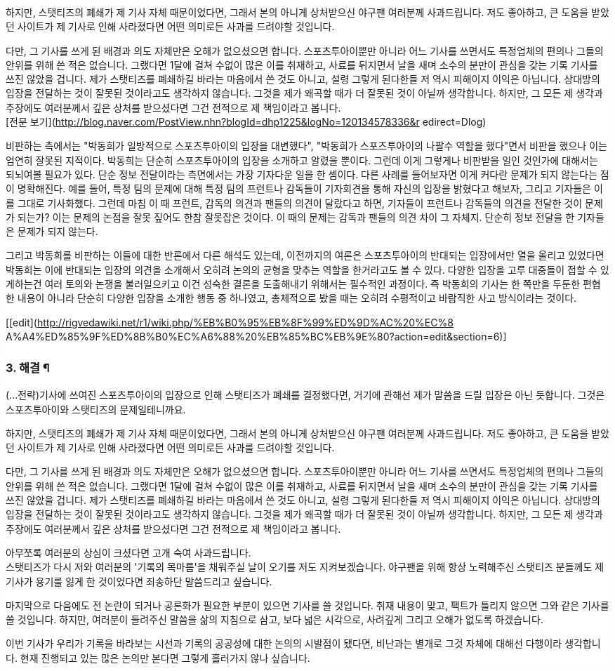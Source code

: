 하지만, 스탯티즈의 폐쇄가 제 기사 자체 때문이었다면, 그래서 본의 아니게 상처받으신 야구팬 여러분께 사과드립니다. 저도 좋아하고, 큰
도움을 받았던 사이트가 제 기사로 인해 사라졌다면 어떤 의미로든 사과를 드려야할 것입니다.  

다만, 그 기사를 쓰게 된 배경과 의도 자체만은 오해가 없으셨으면 합니다. 스포츠투아이뿐만 아니라 어느 기사를 쓰면서도 특정업체의 편의나
그들의 안위를 위해 쓴 적은 없습니다. 그랬다면 1달에 걸쳐 수없이 많은 이를 취재하고, 사료를 뒤지면서 날을 새며 소수의 분만이 관심을
갖는 기록 기사를 쓰진 않았을 겁니다. 제가 스탯티즈를 폐쇄하길 바라는 마음에서 쓴 것도 아니고, 설령 그렇게 된다한들 저 역시 피해이지
이익은 아닙니다. 상대방의 입장을 전달하는 것이 잘못된 것이라고도 생각하지 않습니다. 그것을 제가 왜곡할 때가 더 잘못된 것이 아닐까
생각합니다. 하지만, 그 모든 제 생각과 주장에도 여러분께서 깊은 상처를 받으셨다면 그건 전적으로 제 책임이라고 봅니다.  
[전문 보기](http://blog.naver.com/PostView.nhn?blogId=dhp1225&logNo=120134578336&r
edirect=Dlog)

  

비판하는 측에서는 "박동희가 일방적으로 스포츠투아이의 입장을 대변했다", "박동희가 스포츠투아이의 나팔수 역할을 했다"면서 비판을 했으나
이는 엄연히 잘못된 지적이다. 박동희는 단순히 스포츠투아이의 입장을 소개하고 알렸을 뿐이다. 그런데 이게 그렇게나 비판받을 일인 것인가에
대해서는 되뇌여볼 필요가 있다. 단순 정보 전달이라는 측면에서는 가장 기자다운 일을 한 셈이다. 다른 사례를 들어보자면 이게 커다란 문제가
되지 않는다는 점이 명확해진다. 예를 들어, 특정 팀의 문제에 대해 특정 팀의 프런트나 감독들이 기자회견을 통해 자신의 입장을 밝혔다고
해보자, 그리고 기자들은 이를 그대로 기사화했다. 그런데 마침 이 때 프런트, 감독의 의견과 팬들의 의견이 달랐다고 하면, 기자들이 프런트나
감독들의 의견을 전달한 것이 문제가 되는가? 이는 문제의 논점을 잘못 짚어도 한참 잘못잡은 것이다. 이 때의 문제는 감독과 팬들의 의견 차이
그 자체지. 단순히 정보 전달을 한 기자들은 문제가 되지 않는다.

  

그리고 박동희를 비판하는 이들에 대한 반론에서 다른 해석도 있는데, 이전까지의 여론은 스포츠투아이의 반대되는 입장에서만 열을 올리고 있었다면
박동희는 이에 반대되는 입장의 의견을 소개해서 오히려 논의의 균형을 맞추는 역할을 한거라고도 볼 수 있다. 다양한 입장을 고루 대중들이 접할
수 있게하는건 여러 토의와 논쟁을 불러일으키고 이건 성숙한 결론을 도출해내기 위해서는 필수적인 과정이다. 즉 박동희의 기사는 한 쪽만을
두둔한 편협한 내용이 아니라 단순히 다양한 입장을 소개한 행동 중 하나였고, 총체적으로 봤을 때는 오히려 수평적이고 바람직한 사고 방식이라는
것이다.

  
  

[[edit](http://rigvedawiki.net/r1/wiki.php/%EB%B0%95%EB%8F%99%ED%9D%AC%20%EC%8
A%A4%ED%85%9F%ED%8B%B0%EC%A6%88%20%EB%85%BC%EB%9E%80?action=edit&section=6)]

### 3. 해결 ¶

  

(...전략)기사에 쓰여진 스포츠투아이의 입장으로 인해 스탯티즈가 폐쇄를 결정했다면, 거기에 관해선 제가 말씀을 드릴 입장은 아닌 듯합니다.
그것은 스포츠투아이와 스탯티즈의 문제일테니까요.  

하지만, 스탯티즈의 폐쇄가 제 기사 자체 때문이었다면, 그래서 본의 아니게 상처받으신 야구팬 여러분께 사과드립니다. 저도 좋아하고, 큰
도움을 받았던 사이트가 제 기사로 인해 사라졌다면 어떤 의미로든 사과를 드려야할 것입니다.  

다만, 그 기사를 쓰게 된 배경과 의도 자체만은 오해가 없으셨으면 합니다. 스포츠투아이뿐만 아니라 어느 기사를 쓰면서도 특정업체의 편의나
그들의 안위를 위해 쓴 적은 없습니다. 그랬다면 1달에 걸쳐 수없이 많은 이를 취재하고, 사료를 뒤지면서 날을 새며 소수의 분만이 관심을
갖는 기록 기사를 쓰진 않았을 겁니다. 제가 스탯티즈를 폐쇄하길 바라는 마음에서 쓴 것도 아니고, 설령 그렇게 된다한들 저 역시 피해이지
이익은 아닙니다. 상대방의 입장을 전달하는 것이 잘못된 것이라고도 생각하지 않습니다. 그것을 제가 왜곡할 때가 더 잘못된 것이 아닐까
생각합니다. 하지만, 그 모든 제 생각과 주장에도 여러분께서 깊은 상처를 받으셨다면 그건 전적으로 제 책임이라고 봅니다.  

아무쪼록 여러분의 상심이 크셨다면 고개 숙여 사과드립니다.  
스탯티즈가 다시 저와 여러분의 '기록의 목마름'을 채워주실 날이 오기를 저도 지켜보겠습니다. 야구팬을 위해 항상 노력해주신 스탯티즈 분들께도
제 기사가 용기를 잃게 한 것이었다면 죄송하단 말씀드리고 싶습니다.  

마지막으로 다음에도 전 논란이 되거나 공론화가 필요한 부분이 있으면 기사를 쓸 것입니다. 취재 내용이 맞고, 팩트가 틀리지 않으면 그와 같은
기사를 쓸 것입니다. 하지만, 여러분이 들려주신 말씀을 삶의 지침으로 삼고, 보다 넓은 시각으로, 사려깊게 그리고 오해가 없도록 하겠습니다.  

이번 기사가 우리가 기록을 바라보는 시선과 기록의 공공성에 대한 논의의 시발점이 됐다면, 비난과는 별개로 그것 자체에 대해선 다행이라
생각합니다. 현재 진행되고 있는 많은 논의만 본다면 그렇게 흘러가지 않나 싶습니다.  
